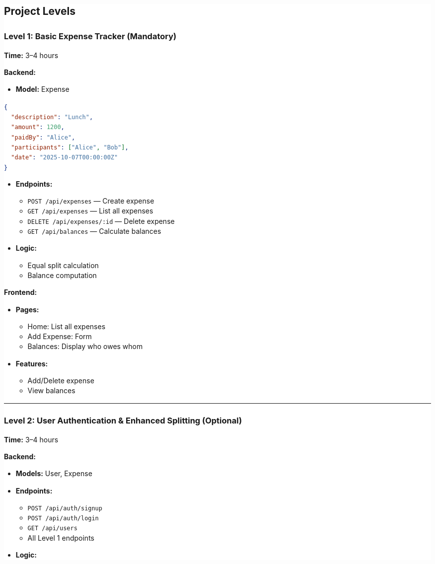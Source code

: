 
## Project Levels

### Level 1: Basic Expense Tracker (Mandatory)

**Time:** 3–4 hours  

**Backend:**

- **Model:** Expense
```json
{
  "description": "Lunch",
  "amount": 1200,
  "paidBy": "Alice",
  "participants": ["Alice", "Bob"],
  "date": "2025-10-07T00:00:00Z"
}
````

* **Endpoints:**

  * `POST /api/expenses` — Create expense
  * `GET /api/expenses` — List all expenses
  * `DELETE /api/expenses/:id` — Delete expense
  * `GET /api/balances` — Calculate balances

* **Logic:**

  * Equal split calculation
  * Balance computation

**Frontend:**

* **Pages:**

  * Home: List all expenses
  * Add Expense: Form
  * Balances: Display who owes whom

* **Features:**

  * Add/Delete expense
  * View balances

---

### Level 2: User Authentication & Enhanced Splitting (Optional)

**Time:** 3–4 hours

**Backend:**

* **Models:** User, Expense
* **Endpoints:**

  * `POST /api/auth/signup`
  * `POST /api/auth/login`
  * `GET /api/users`
  * All Level 1 endpoints
* **Logic:**
